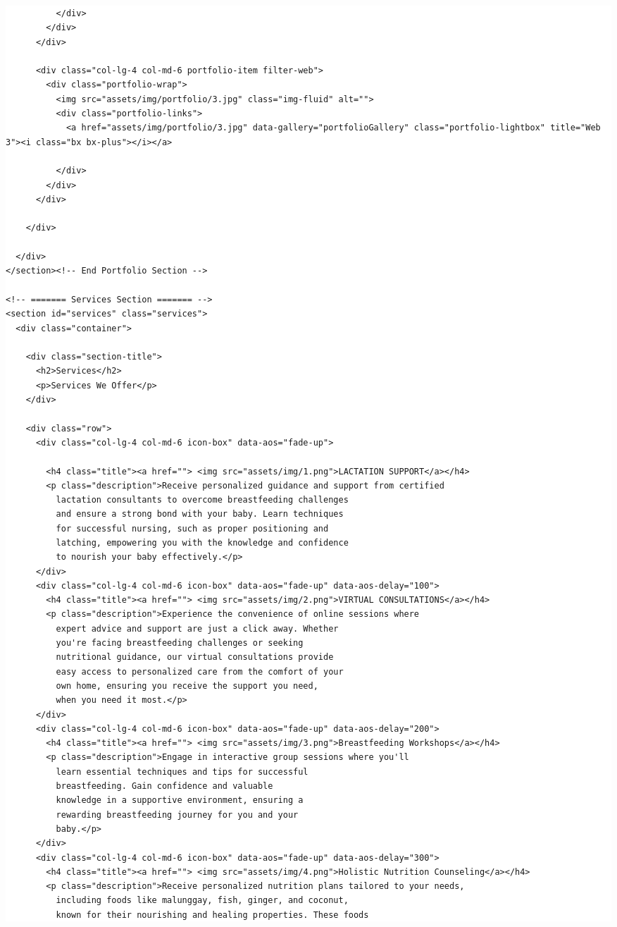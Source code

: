               </div>
            </div>
          </div>

          <div class="col-lg-4 col-md-6 portfolio-item filter-web">
            <div class="portfolio-wrap">
              <img src="assets/img/portfolio/3.jpg" class="img-fluid" alt="">
              <div class="portfolio-links">
                <a href="assets/img/portfolio/3.jpg" data-gallery="portfolioGallery" class="portfolio-lightbox" title="Web 3"><i class="bx bx-plus"></i></a>
               
              </div>
            </div>
          </div>

        </div>

      </div>
    </section><!-- End Portfolio Section -->

    <!-- ======= Services Section ======= -->
    <section id="services" class="services">
      <div class="container">

        <div class="section-title">
          <h2>Services</h2>
          <p>Services We Offer</p>
        </div>

        <div class="row">
          <div class="col-lg-4 col-md-6 icon-box" data-aos="fade-up">
            
            <h4 class="title"><a href=""> <img src="assets/img/1.png">LACTATION SUPPORT</a></h4>
            <p class="description">Receive personalized guidance and support from certified
              lactation consultants to overcome breastfeeding challenges
              and ensure a strong bond with your baby. Learn techniques
              for successful nursing, such as proper positioning and
              latching, empowering you with the knowledge and confidence
              to nourish your baby effectively.</p>
          </div>
          <div class="col-lg-4 col-md-6 icon-box" data-aos="fade-up" data-aos-delay="100">
            <h4 class="title"><a href=""> <img src="assets/img/2.png">VIRTUAL CONSULTATIONS</a></h4>
            <p class="description">Experience the convenience of online sessions where
              expert advice and support are just a click away. Whether
              you're facing breastfeeding challenges or seeking
              nutritional guidance, our virtual consultations provide
              easy access to personalized care from the comfort of your
              own home, ensuring you receive the support you need,
              when you need it most.</p>
          </div>
          <div class="col-lg-4 col-md-6 icon-box" data-aos="fade-up" data-aos-delay="200">
            <h4 class="title"><a href=""> <img src="assets/img/3.png">Breastfeeding Workshops</a></h4>
            <p class="description">Engage in interactive group sessions where you'll
              learn essential techniques and tips for successful
              breastfeeding. Gain confidence and valuable
              knowledge in a supportive environment, ensuring a
              rewarding breastfeeding journey for you and your
              baby.</p>
          </div>
          <div class="col-lg-4 col-md-6 icon-box" data-aos="fade-up" data-aos-delay="300">
            <h4 class="title"><a href=""> <img src="assets/img/4.png">Holistic Nutrition Counseling</a></h4>
            <p class="description">Receive personalized nutrition plans tailored to your needs,
              including foods like malunggay, fish, ginger, and coconut,
              known for their nourishing and healing properties. These foods